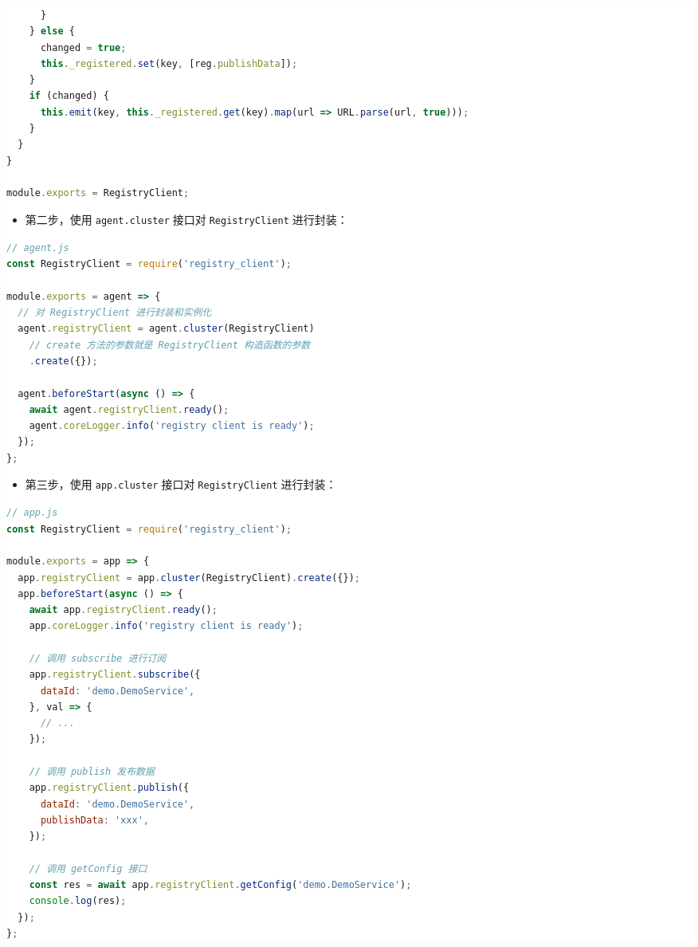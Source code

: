 ```js
      }
    } else {
      changed = true;
      this._registered.set(key, [reg.publishData]);
    }
    if (changed) {
      this.emit(key, this._registered.get(key).map(url => URL.parse(url, true)));
    }
  }
}

module.exports = RegistryClient;
```

- 第二步，使用 `agent.cluster` 接口对 `RegistryClient` 进行封装：

```js
// agent.js
const RegistryClient = require('registry_client');

module.exports = agent => {
  // 对 RegistryClient 进行封装和实例化
  agent.registryClient = agent.cluster(RegistryClient)
    // create 方法的参数就是 RegistryClient 构造函数的参数
    .create({});

  agent.beforeStart(async () => {
    await agent.registryClient.ready();
    agent.coreLogger.info('registry client is ready');
  });
};
```

- 第三步，使用 `app.cluster` 接口对 `RegistryClient` 进行封装：

```js
// app.js
const RegistryClient = require('registry_client');

module.exports = app => {
  app.registryClient = app.cluster(RegistryClient).create({});
  app.beforeStart(async () => {
    await app.registryClient.ready();
    app.coreLogger.info('registry client is ready');

    // 调用 subscribe 进行订阅
    app.registryClient.subscribe({
      dataId: 'demo.DemoService',
    }, val => {
      // ...
    });

    // 调用 publish 发布数据
    app.registryClient.publish({
      dataId: 'demo.DemoService',
      publishData: 'xxx',
    });

    // 调用 getConfig 接口
    const res = await app.registryClient.getConfig('demo.DemoService');
    console.log(res);
  });
};
```
